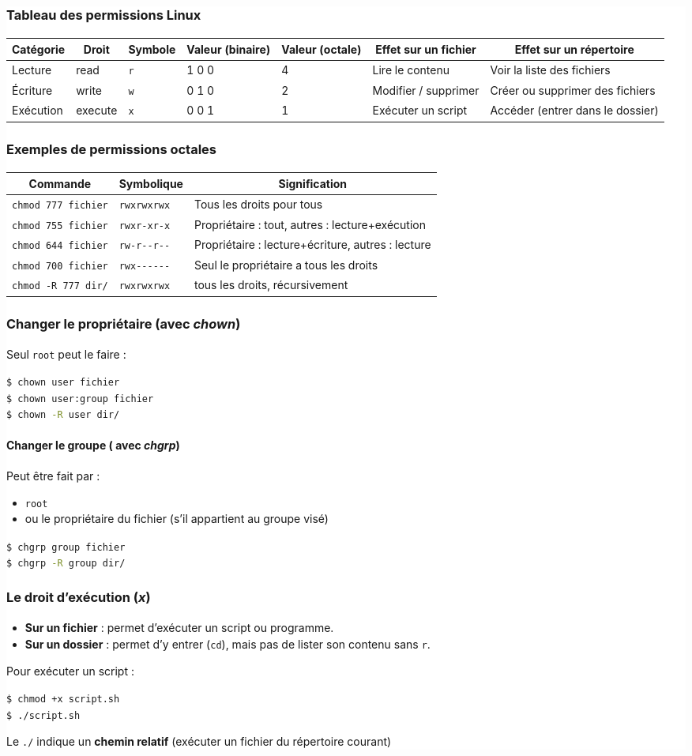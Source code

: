 ### Tableau des permissions Linux

| Catégorie | Droit | Symbole |Valeur (binaire) | Valeur (octale) | Effet sur un fichier | Effet sur un répertoire |
|---------------|-----------|-------------|----------------------|---------------|---------------------------|------------------------------|
| Lecture        | read      | `r`         |  1 0 0   | 4                    | Lire le contenu           | Voir la liste des fichiers   |
| Écriture       | write     | `w`         |  0  1 0 | 2                    | Modifier / supprimer      | Créer ou supprimer des fichiers |
| Exécution      | execute   | `x`         |  0 0 1 | 1                    | Exécuter un script        | Accéder (entrer dans le dossier) |


### Exemples de permissions octales

| Commande         | Symbolique   | Signification                          |
|----------------------|------------------|--------------------------------------------|
| `chmod 777 fichier`  | `rwxrwxrwx`      | Tous les droits pour tous                 |
| `chmod 755 fichier`  | `rwxr-xr-x`      | Propriétaire : tout, autres : lecture+exécution |
| `chmod 644 fichier`  | `rw-r--r--`      | Propriétaire : lecture+écriture, autres : lecture |
| `chmod 700 fichier`  | `rwx------`      | Seul le propriétaire a tous les droits     |
|`chmod -R 777 dir/`  |`rwxrwxrwx`   | tous les droits, récursivement |

### Changer le propriétaire  (avec *chown*)

Seul `root` peut le faire :

```bash
$ chown user fichier
$ chown user:group fichier
$ chown -R user dir/
```

#### Changer le groupe ( avec *chgrp*)

Peut être fait par :
- `root`
- ou le propriétaire du fichier (s’il appartient au groupe visé)

```bash
$ chgrp group fichier
$ chgrp -R group dir/
```

### Le droit d’exécution (***x***)

- **Sur un fichier** : permet d’exécuter un script ou programme.
- **Sur un dossier** : permet d’y entrer (`cd`), mais pas de lister son contenu sans `r`.

Pour exécuter un script :
```bash
$ chmod +x script.sh
$ ./script.sh
```
Le `./` indique un **chemin relatif** (exécuter un fichier du répertoire courant)
